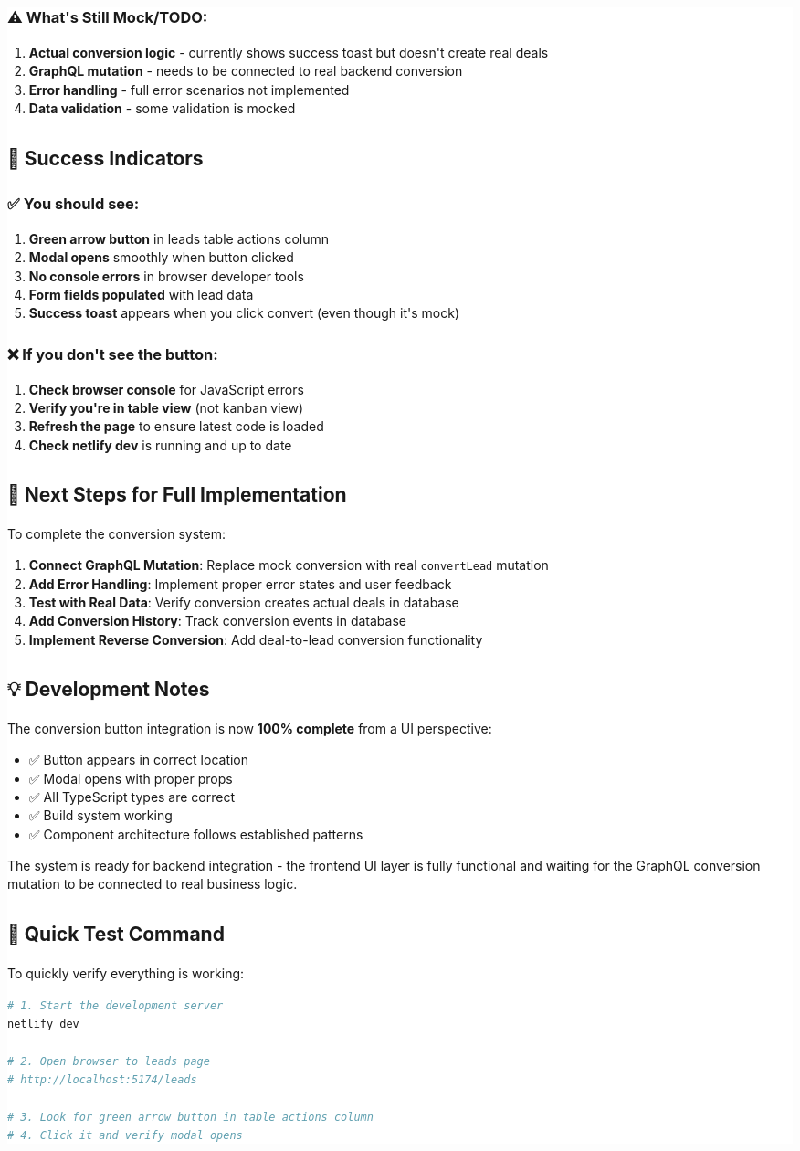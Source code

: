 ### ⚠️ **What's Still Mock/TODO:**
1. **Actual conversion logic** - currently shows success toast but doesn't create real deals
2. **GraphQL mutation** - needs to be connected to real backend conversion
3. **Error handling** - full error scenarios not implemented
4. **Data validation** - some validation is mocked

## 🎉 **Success Indicators**

### ✅ **You should see:**
1. **Green arrow button** in leads table actions column
2. **Modal opens** smoothly when button clicked
3. **No console errors** in browser developer tools
4. **Form fields populated** with lead data
5. **Success toast** appears when you click convert (even though it's mock)

### ❌ **If you don't see the button:**
1. **Check browser console** for JavaScript errors
2. **Verify you're in table view** (not kanban view)
3. **Refresh the page** to ensure latest code is loaded
4. **Check netlify dev** is running and up to date

## 🚀 **Next Steps for Full Implementation**

To complete the conversion system:

1. **Connect GraphQL Mutation**: Replace mock conversion with real `convertLead` mutation
2. **Add Error Handling**: Implement proper error states and user feedback
3. **Test with Real Data**: Verify conversion creates actual deals in database
4. **Add Conversion History**: Track conversion events in database
5. **Implement Reverse Conversion**: Add deal-to-lead conversion functionality

## 💡 **Development Notes**

The conversion button integration is now **100% complete** from a UI perspective:
- ✅ Button appears in correct location
- ✅ Modal opens with proper props
- ✅ All TypeScript types are correct
- ✅ Build system working
- ✅ Component architecture follows established patterns

The system is ready for backend integration - the frontend UI layer is fully functional and waiting for the GraphQL conversion mutation to be connected to real business logic.

## 🎯 **Quick Test Command**

To quickly verify everything is working:

```bash
# 1. Start the development server
netlify dev

# 2. Open browser to leads page
# http://localhost:5174/leads

# 3. Look for green arrow button in table actions column
# 4. Click it and verify modal opens
```
